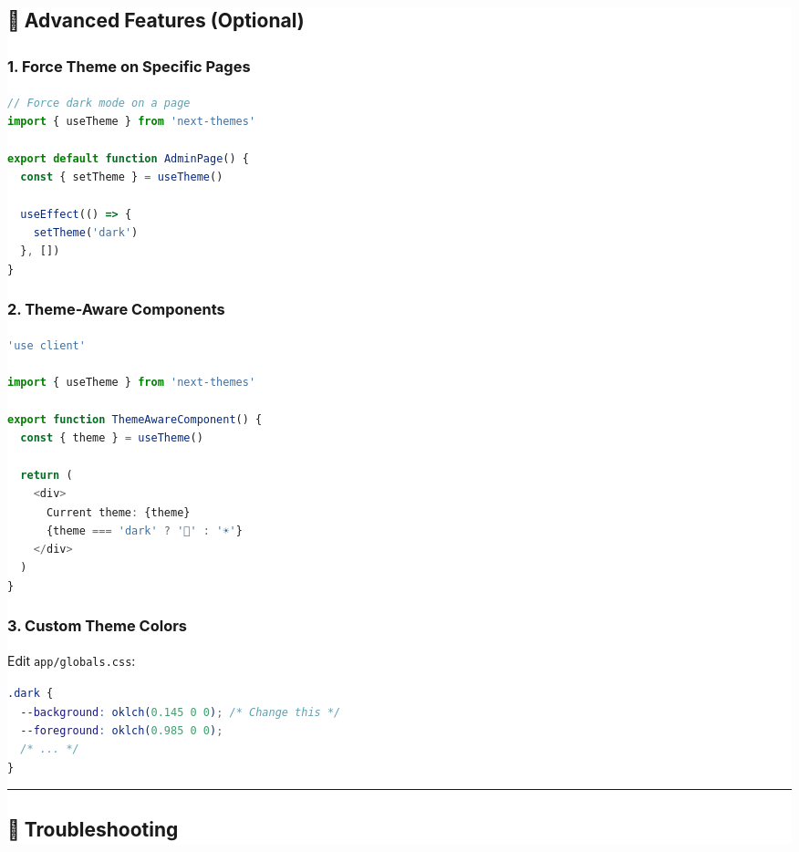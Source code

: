 
## 🎯 Advanced Features (Optional)

### 1. **Force Theme on Specific Pages**

```typescript
// Force dark mode on a page
import { useTheme } from 'next-themes'

export default function AdminPage() {
  const { setTheme } = useTheme()
  
  useEffect(() => {
    setTheme('dark')
  }, [])
}
```

### 2. **Theme-Aware Components**

```typescript
'use client'

import { useTheme } from 'next-themes'

export function ThemeAwareComponent() {
  const { theme } = useTheme()
  
  return (
    <div>
      Current theme: {theme}
      {theme === 'dark' ? '🌙' : '☀️'}
    </div>
  )
}
```

### 3. **Custom Theme Colors**

Edit `app/globals.css`:

```css
.dark {
  --background: oklch(0.145 0 0); /* Change this */
  --foreground: oklch(0.985 0 0);
  /* ... */
}
```

---

## 🐛 Troubleshooting
